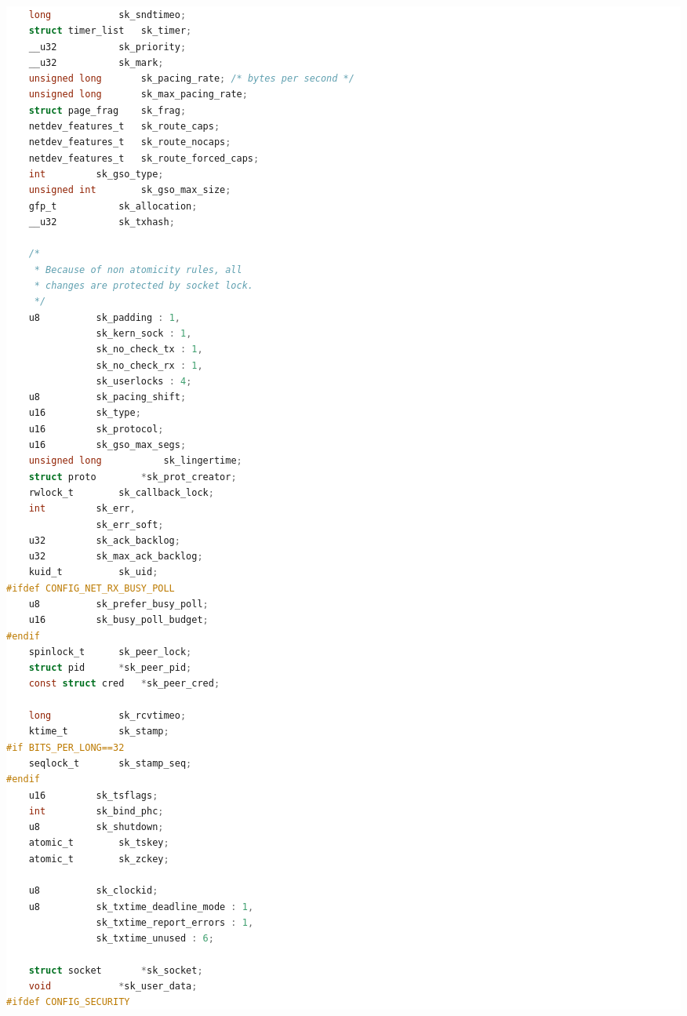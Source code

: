 ```c
	long			sk_sndtimeo;
	struct timer_list	sk_timer;
	__u32			sk_priority;
	__u32			sk_mark;
	unsigned long		sk_pacing_rate; /* bytes per second */
	unsigned long		sk_max_pacing_rate;
	struct page_frag	sk_frag;
	netdev_features_t	sk_route_caps;
	netdev_features_t	sk_route_nocaps;
	netdev_features_t	sk_route_forced_caps;
	int			sk_gso_type;
	unsigned int		sk_gso_max_size;
	gfp_t			sk_allocation;
	__u32			sk_txhash;

	/*
	 * Because of non atomicity rules, all
	 * changes are protected by socket lock.
	 */
	u8			sk_padding : 1,
				sk_kern_sock : 1,
				sk_no_check_tx : 1,
				sk_no_check_rx : 1,
				sk_userlocks : 4;
	u8			sk_pacing_shift;
	u16			sk_type;
	u16			sk_protocol;
	u16			sk_gso_max_segs;
	unsigned long	        sk_lingertime;
	struct proto		*sk_prot_creator;
	rwlock_t		sk_callback_lock;
	int			sk_err,
				sk_err_soft;
	u32			sk_ack_backlog;
	u32			sk_max_ack_backlog;
	kuid_t			sk_uid;
#ifdef CONFIG_NET_RX_BUSY_POLL
	u8			sk_prefer_busy_poll;
	u16			sk_busy_poll_budget;
#endif
	spinlock_t		sk_peer_lock;
	struct pid		*sk_peer_pid;
	const struct cred	*sk_peer_cred;

	long			sk_rcvtimeo;
	ktime_t			sk_stamp;
#if BITS_PER_LONG==32
	seqlock_t		sk_stamp_seq;
#endif
	u16			sk_tsflags;
	int			sk_bind_phc;
	u8			sk_shutdown;
	atomic_t		sk_tskey;
	atomic_t		sk_zckey;

	u8			sk_clockid;
	u8			sk_txtime_deadline_mode : 1,
				sk_txtime_report_errors : 1,
				sk_txtime_unused : 6;

	struct socket		*sk_socket;
	void			*sk_user_data;
#ifdef CONFIG_SECURITY
```